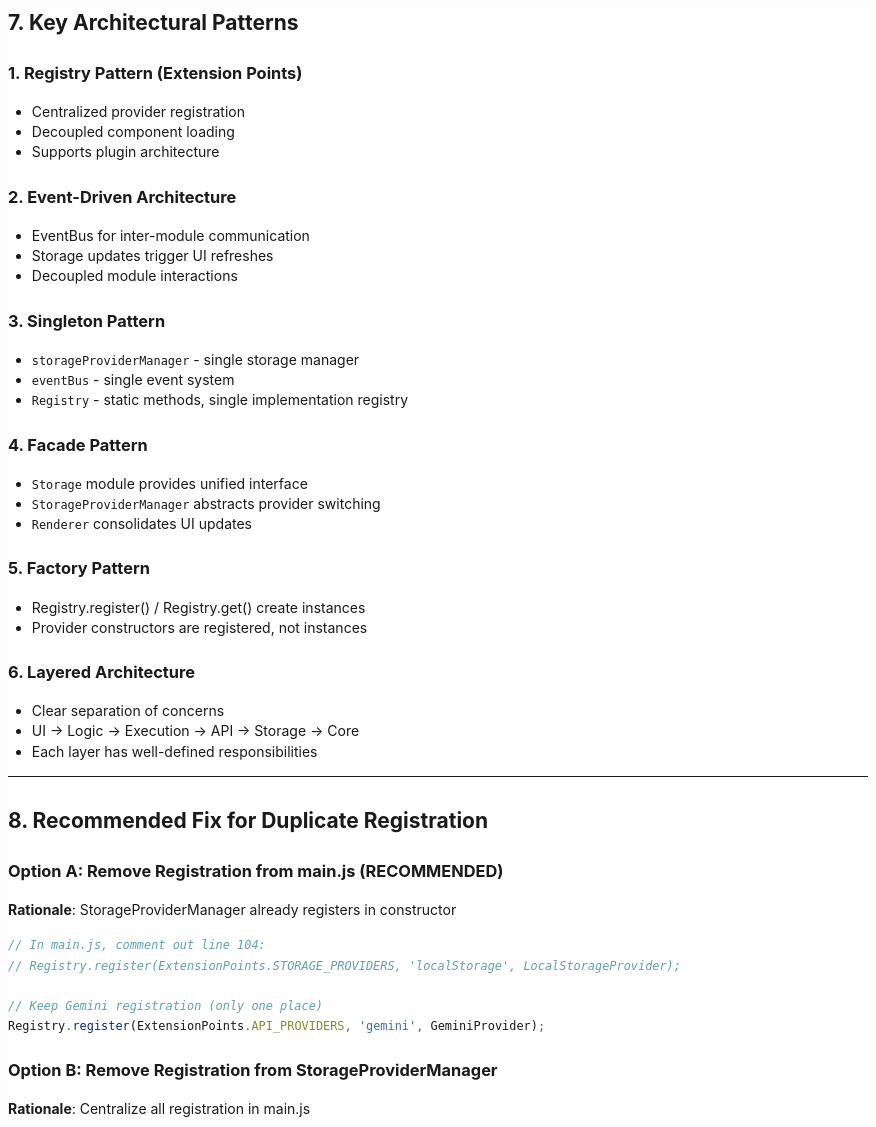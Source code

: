 
## 7. Key Architectural Patterns

### 1. Registry Pattern (Extension Points)
- Centralized provider registration
- Decoupled component loading
- Supports plugin architecture

### 2. Event-Driven Architecture
- EventBus for inter-module communication
- Storage updates trigger UI refreshes
- Decoupled module interactions

### 3. Singleton Pattern
- `storageProviderManager` - single storage manager
- `eventBus` - single event system
- `Registry` - static methods, single implementation registry

### 4. Facade Pattern
- `Storage` module provides unified interface
- `StorageProviderManager` abstracts provider switching
- `Renderer` consolidates UI updates

### 5. Factory Pattern
- Registry.register() / Registry.get() create instances
- Provider constructors are registered, not instances

### 6. Layered Architecture
- Clear separation of concerns
- UI → Logic → Execution → API → Storage → Core
- Each layer has well-defined responsibilities

---

## 8. Recommended Fix for Duplicate Registration

### Option A: Remove Registration from main.js (RECOMMENDED)
**Rationale**: StorageProviderManager already registers in constructor

```javascript
// In main.js, comment out line 104:
// Registry.register(ExtensionPoints.STORAGE_PROVIDERS, 'localStorage', LocalStorageProvider);

// Keep Gemini registration (only one place)
Registry.register(ExtensionPoints.API_PROVIDERS, 'gemini', GeminiProvider);
```

### Option B: Remove Registration from StorageProviderManager
**Rationale**: Centralize all registration in main.js
